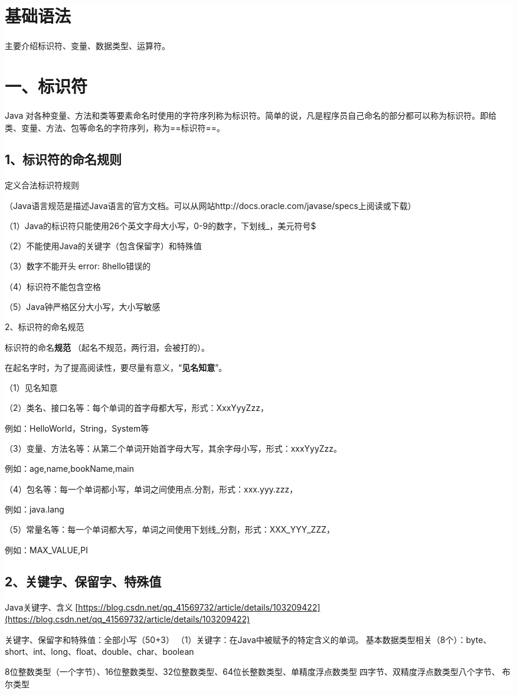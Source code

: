 # 基础语法

主要介绍标识符、变量、数据类型、运算符。

# 一、标识符

Java 对各种变量、方法和类等要素命名时使用的字符序列称为标识符。简单的说，凡是程序员自己命名的部分都可以称为标识符。即给类、变量、方法、包等命名的字符序列，称为==标识符==。

## 1、标识符的命名规则

定义合法标识符规则

（Java语言规范是描述Java语言的官方文档。可以从网站http://docs.oracle.com/javase/specs上阅读或下载）

（1）Java的标识符只能使用26个英文字母大小写，0-9的数字，下划线_，美元符号$

（2）不能使用Java的关键字（包含保留字）和特殊值

（3）数字不能开头      error: 8hello错误的

（4）标识符不能包含空格

（5）Java钟严格区分大小写，大小写敏感

2、标识符的命名规范

标识符的命名**规范**            （起名不规范，两行泪，会被打的）。

在起名字时，为了提高阅读性，要尽量有意义，“**见名知意**”。

（1）见名知意

（2）类名、接口名等：每个单词的首字母都大写，形式：XxxYyyZzz，

例如：HelloWorld，String，System等

（3）变量、方法名等：从第二个单词开始首字母大写，其余字母小写，形式：xxxYyyZzz。

例如：age,name,bookName,main

（4）包名等：每一个单词都小写，单词之间使用点.分割，形式：xxx.yyy.zzz，

例如：java.lang

（5）常量名等：每一个单词都大写，单词之间使用下划线_分割，形式：XXX_YYY_ZZZ，

例如：MAX_VALUE,PI

## 2、关键字、保留字、特殊值

 Java关键字、含义 [https://blog.csdn.net/qq_41569732/article/details/103209422](https://blog.csdn.net/qq_41569732/article/details/103209422)

关键字、保留字和特殊值：全部小写（50+3）
（1）关键字：在Java中被赋予的特定含义的单词。
基本数据类型相关（8个）：byte、short、int、long、float、double、char、boolean 

 8位整数类型（一个字节）、16位整数类型、32位整数类型、64位长整数类型、单精度浮点数类型 四字节、双精度浮点数类型八个字节、 布尔类型
